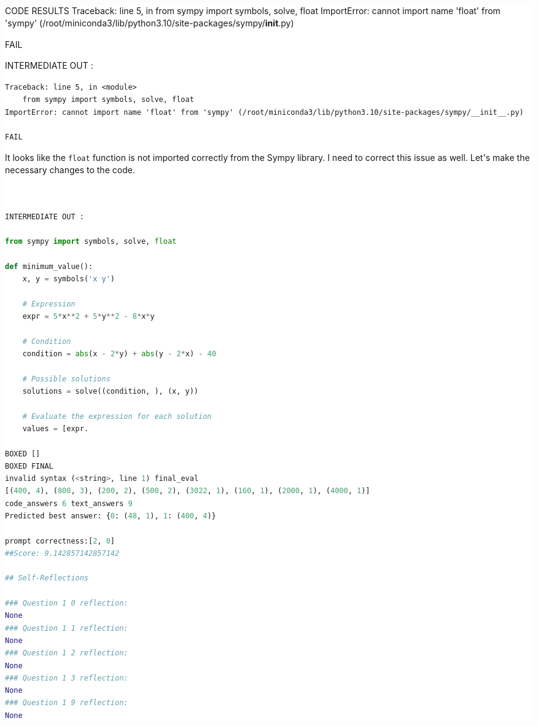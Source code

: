 CODE RESULTS Traceback: line 5, in <module>
    from sympy import symbols, solve, float
ImportError: cannot import name 'float' from 'sympy' (/root/miniconda3/lib/python3.10/site-packages/sympy/__init__.py)

FAIL


INTERMEDIATE OUT :
```output
Traceback: line 5, in <module>
    from sympy import symbols, solve, float
ImportError: cannot import name 'float' from 'sympy' (/root/miniconda3/lib/python3.10/site-packages/sympy/__init__.py)

FAIL

```

It looks like the `float` function is not imported correctly from the Sympy library. I need to correct this issue as well. Let's make the necessary changes to the code.

```python


INTERMEDIATE OUT :

from sympy import symbols, solve, float

def minimum_value():
    x, y = symbols('x y')

    # Expression
    expr = 5*x**2 + 5*y**2 - 8*x*y

    # Condition
    condition = abs(x - 2*y) + abs(y - 2*x) - 40

    # Possible solutions
    solutions = solve((condition, ), (x, y))

    # Evaluate the expression for each solution
    values = [expr.

BOXED []
BOXED FINAL 
invalid syntax (<string>, line 1) final_eval
[(400, 4), (800, 3), (200, 2), (500, 2), (3022, 1), (160, 1), (2000, 1), (4000, 1)]
code_answers 6 text_answers 9
Predicted best answer: {0: (48, 1), 1: (400, 4)}

prompt correctness:[2, 0]
##Score: 9.142857142857142

## Self-Reflections

### Question 1 0 reflection:
None
### Question 1 1 reflection:
None
### Question 1 2 reflection:
None
### Question 1 3 reflection:
None
### Question 1 9 reflection:
None
```